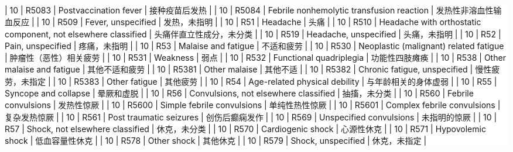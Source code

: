 | 10        | R5083     | Postvaccination fever                                                                                                              | 接种疫苗后发热                                        |
| 10        | R5084     | Febrile nonhemolytic transfusion reaction                                                                                          | 发热性非溶血性输血反应                                    |
| 10        | R509      | Fever, unspecified                                                                                                                 | 发热，未指明                                         |
| 10        | R51       | Headache                                                                                                                           | 头痛                                             |
| 10        | R510      | Headache with orthostatic component, not elsewhere classified                                                                      | 头痛伴直立性成分，未分类                                   |
| 10        | R519      | Headache, unspecified                                                                                                              | 头痛，未指明                                         |
| 10        | R52       | Pain, unspecified                                                                                                                  | 疼痛，未指明                                         |
| 10        | R53       | Malaise and fatigue                                                                                                                | 不适和疲劳                                          |
| 10        | R530      | Neoplastic \(malignant\) related fatigue                                                                                           | 肿瘤性（恶性）相关疲劳                                    |
| 10        | R531      | Weakness                                                                                                                           | 弱点                                             |
| 10        | R532      | Functional quadriplegia                                                                                                            | 功能性四肢瘫痪                                        |
| 10        | R538      | Other malaise and fatigue                                                                                                          | 其他不适和疲劳                                        |
| 10        | R5381     | Other malaise                                                                                                                      | 其他不适                                           |
| 10        | R5382     | Chronic fatigue, unspecified                                                                                                       | 慢性疲劳，未指定                                       |
| 10        | R5383     | Other fatigue                                                                                                                      | 其他疲劳                                           |
| 10        | R54       | Age\-related physical debility                                                                                                     | 与年龄相关的身体虚弱                                     |
| 10        | R55       | Syncope and collapse                                                                                                               | 晕厥和虚脱                                          |
| 10        | R56       | Convulsions, not elsewhere classified                                                                                              | 抽搐，未分类                                         |
| 10        | R560      | Febrile convulsions                                                                                                                | 发热性惊厥                                          |
| 10        | R5600     | Simple febrile convulsions                                                                                                         | 单纯性热性惊厥                                        |
| 10        | R5601     | Complex febrile convulsions                                                                                                        | 复杂发热惊厥                                         |
| 10        | R561      | Post traumatic seizures                                                                                                            | 创伤后癫痫发作                                        |
| 10        | R569      | Unspecified convulsions                                                                                                            | 未指明的惊厥                                         |
| 10        | R57       | Shock, not elsewhere classified                                                                                                    | 休克，未分类                                         |
| 10        | R570      | Cardiogenic shock                                                                                                                  | 心源性休克                                          |
| 10        | R571      | Hypovolemic shock                                                                                                                  | 低血容量性休克                                        |
| 10        | R578      | Other shock                                                                                                                        | 其他休克                                           |
| 10        | R579      | Shock, unspecified                                                                                                                 | 休克，未指定                                         |